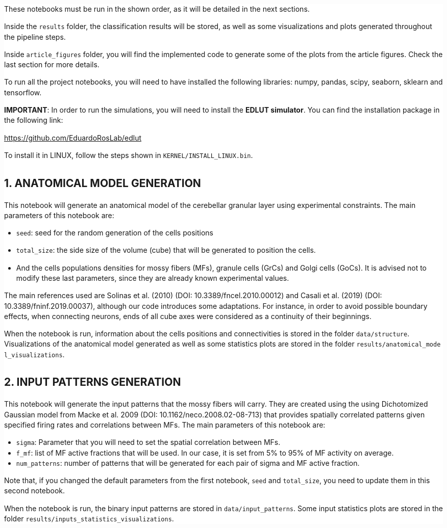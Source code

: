 These notebooks must be run in the shown order, as it will be detailed in the next sections.  

Inside the `results` folder, the classification results will be stored, as well as some visualizations and plots generated throughout the pipeline steps. 

Inside `article_figures` folder, you will find the implemented code to generate some of the plots from the article figures. Check the last section for more details. 

To run all the project notebooks, you will need to have installed the following libraries: numpy, pandas, scipy, seaborn, sklearn and tensorflow. 

**IMPORTANT**: In order to run the simulations, you will need to install the **EDLUT simulator**. You can find the installation package in the following link: 

https://github.com/EduardoRosLab/edlut

To install it in LINUX, follow the steps shown in `KERNEL/INSTALL_LINUX.bin`.


## 1. ANATOMICAL MODEL GENERATION

This notebook will generate an anatomical model of the cerebellar granular layer using experimental constraints. The main parameters of this notebook are: 

- `seed`: seed for the random generation of the cells positions
- `total_size`: the side size of the volume (cube) that will be generated to position the cells. 

- And the cells populations densities for mossy fibers (MFs), granule cells (GrCs) and Golgi cells (GoCs). It is advised not to modify these last parameters, since they are already known experimental values. 

The main references used are Solinas et al. (2010) (DOI: 10.3389/fncel.2010.00012) and Casali et al. (2019) (DOI: 10.3389/fninf.2019.00037), although our code introduces some adaptations. For instance, in order to avoid possible boundary effects, when connecting neurons, ends of all cube axes were considered as a continuity of their beginnings.

When the notebook is run, information about the cells positions and connectivities is stored in the folder `data/structure`. Visualizations of the anatomical model generated as well as some statistics plots are stored in the folder `results/anatomical_model_visualizations`. 

## 2. INPUT PATTERNS GENERATION

This notebook will generate the input patterns that the mossy fibers will carry. They are created using the using Dichotomized Gaussian model from Macke et al. 2009 (DOI: 10.1162/neco.2008.02-08-713) that provides spatially correlated patterns given specified firing rates and correlations between MFs. The main parameters of this notebook are: 

- `sigma`: Parameter that you will need to set the spatial correlation between MFs.
- `f_mf`: list of MF active fractions that will be used. In our case, it is set from 5% to 95% of MF activity on average. 
- `num_patterns`: number of patterns that will be generated for each pair of sigma and MF active fraction. 

Note that, if you changed the default parameters from the first notebook, `seed` and `total_size`, you need to update them in this second notebook. 

When the notebook is run, the binary input patterns are stored in  `data/input_patterns`. Some input statistics plots are stored in the folder `results/inputs_statistics_visualizations`.
